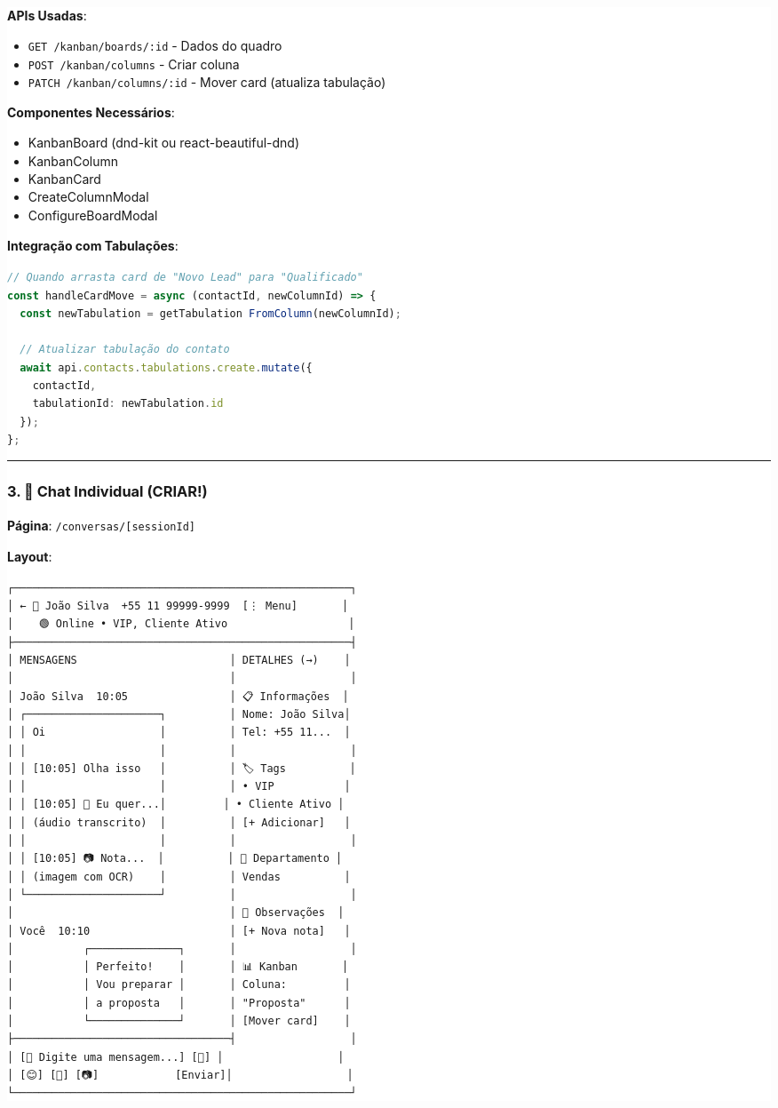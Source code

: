 **APIs Usadas**:
- `GET /kanban/boards/:id` - Dados do quadro
- `POST /kanban/columns` - Criar coluna
- `PATCH /kanban/columns/:id` - Mover card (atualiza tabulação)

**Componentes Necessários**:
- KanbanBoard (dnd-kit ou react-beautiful-dnd)
- KanbanColumn
- KanbanCard
- CreateColumnModal
- ConfigureBoardModal

**Integração com Tabulações**:
```typescript
// Quando arrasta card de "Novo Lead" para "Qualificado"
const handleCardMove = async (contactId, newColumnId) => {
  const newTabulation = getTabulation FromColumn(newColumnId);

  // Atualizar tabulação do contato
  await api.contacts.tabulations.create.mutate({
    contactId,
    tabulationId: newTabulation.id
  });
};
```

---

### 3. 💬 Chat Individual (CRIAR!)

**Página**: `/conversas/[sessionId]`

**Layout**:
```
┌─────────────────────────────────────────────────────┐
│ ← 👤 João Silva  +55 11 99999-9999  [⋮ Menu]       │
│    🟢 Online • VIP, Cliente Ativo                   │
├─────────────────────────────────────────────────────┤
│ MENSAGENS                        │ DETALHES (→)    │
│                                  │                  │
│ João Silva  10:05                │ 📋 Informações  │
│ ┌─────────────────────┐          │ Nome: João Silva│
│ │ Oi                  │          │ Tel: +55 11...  │
│ │                     │          │                  │
│ │ [10:05] Olha isso   │          │ 🏷️ Tags          │
│ │                     │          │ • VIP           │
│ │ [10:05] 🎤 Eu quer...│         │ • Cliente Ativo │
│ │ (áudio transcrito)  │          │ [+ Adicionar]   │
│ │                     │          │                  │
│ │ [10:05] 📷 Nota...  │          │ 🏢 Departamento │
│ │ (imagem com OCR)    │          │ Vendas          │
│ └─────────────────────┘          │                  │
│                                  │ 📝 Observações  │
│ Você  10:10                      │ [+ Nova nota]   │
│           ┌──────────────┐       │                  │
│           │ Perfeito!    │       │ 📊 Kanban       │
│           │ Vou preparar │       │ Coluna:         │
│           │ a proposta   │       │ "Proposta"      │
│           └──────────────┘       │ [Mover card]    │
├──────────────────────────────────┤                  │
│ [💬 Digite uma mensagem...] [📎] │                  │
│ [😊] [🎤] [📷]            [Enviar]│                  │
└─────────────────────────────────────────────────────┘
```
